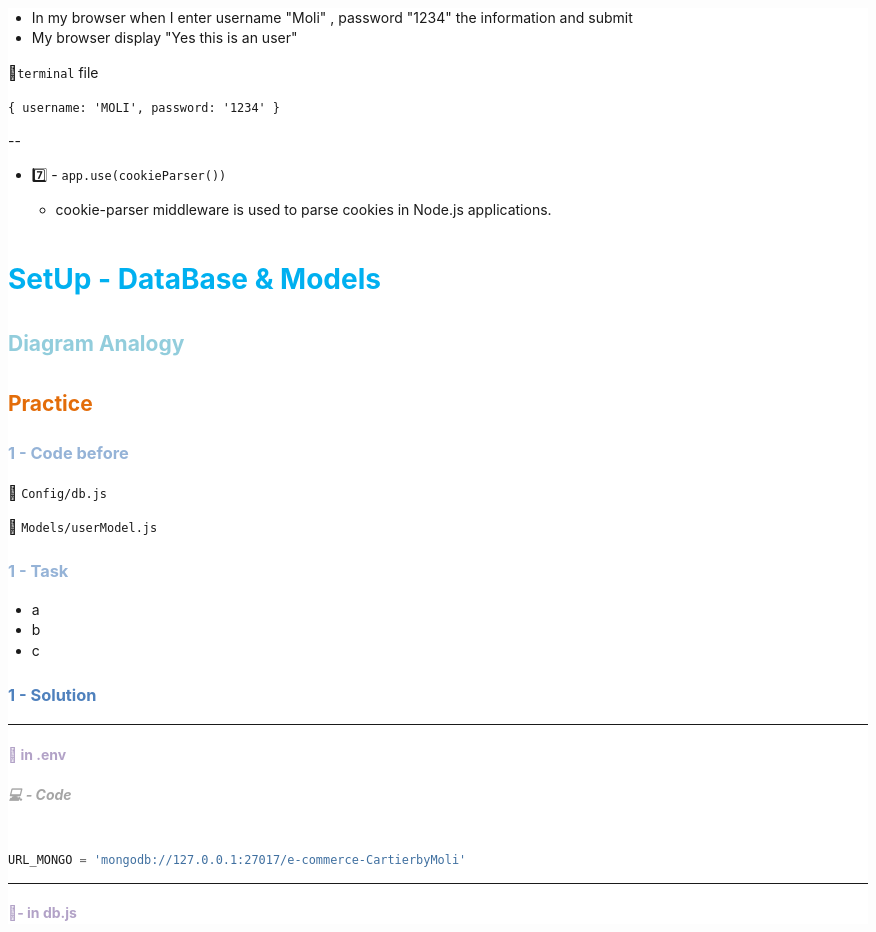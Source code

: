 - In my browser when I enter username "Moli" , password "1234" the information and submit
- My browser display "Yes this is an user"

🧩`terminal` file
```terminal
{ username: 'MOLI', password: '1234' }
```

--

- 7️⃣ - `app.use(cookieParser())`
    
    - cookie-parser middleware is used to parse cookies in Node.js applications.


# <font color="#00b0f0">SetUp - DataBase & Models</font>

## <font color="#92cddc">Diagram Analogy</font>

## <font color="#e36c09">Practice</font>

### <font color="#95b3d7">1 - Code before</font>

🧩 `Config/db.js`

```js


```

🧩 `Models/userModel.js`

```js


```


### <font color="#95b3d7">1 - Task</font>

- a
- b
- c 

### <font color="#4f81bd">1 - Solution</font>

---
#### <font color="#b2a2c7">🧩 in .env</font>

##### <font color="#a5a5a5">💻 - Code</font>

```js

URL_MONGO = 'mongodb://127.0.0.1:27017/e-commerce-CartierbyMoli'

```
---
#### <font color="#b2a2c7">🧩-  in db.js</font>
